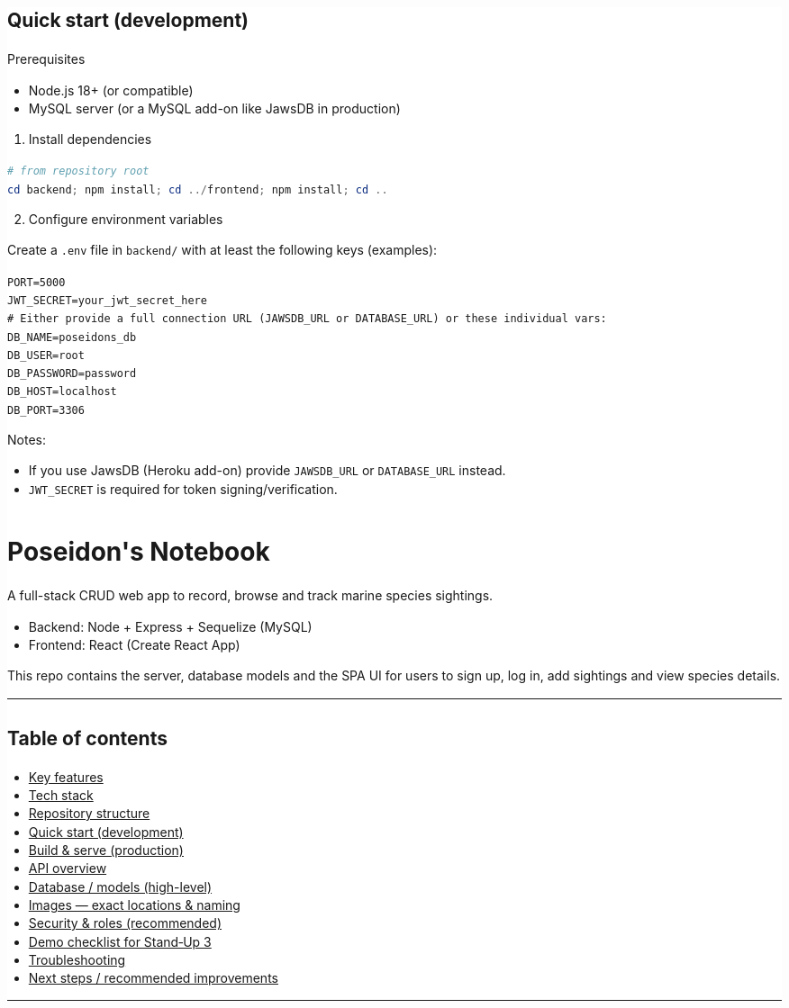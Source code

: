 ## Quick start (development)

Prerequisites
- Node.js 18+ (or compatible)
- MySQL server (or a MySQL add-on like JawsDB in production)

1) Install dependencies

```powershell
# from repository root
cd backend; npm install; cd ../frontend; npm install; cd ..
```

2) Configure environment variables

Create a `.env` file in `backend/` with at least the following keys (examples):

```
PORT=5000
JWT_SECRET=your_jwt_secret_here
# Either provide a full connection URL (JAWSDB_URL or DATABASE_URL) or these individual vars:
DB_NAME=poseidons_db
DB_USER=root
DB_PASSWORD=password
DB_HOST=localhost
DB_PORT=3306
```

Notes:
- If you use JawsDB (Heroku add-on) provide `JAWSDB_URL` or `DATABASE_URL` instead.
- `JWT_SECRET` is required for token signing/verification.


# Poseidon's Notebook

A full-stack CRUD web app to record, browse and track marine species sightings.

- Backend: Node + Express + Sequelize (MySQL)
- Frontend: React (Create React App)

This repo contains the server, database models and the SPA UI for users to sign up, log in, add sightings and view species details.

---

## Table of contents

- [Key features](#key-features)  
- [Tech stack](#tech-stack)  
- [Repository structure](#repository-structure)  
- [Quick start (development)](#quick-start-development)  
- [Build & serve (production)](#build--serve-production)  
- [API overview](#api-overview)  
- [Database / models (high-level)](#database--models-high-level)  
- [Images — exact locations & naming](#images---exact-locations--naming)  
- [Security & roles (recommended)](#security--roles-recommended)  
- [Demo checklist for Stand‑Up 3](#demo-checklist-for-stand‑up-3)  
- [Troubleshooting](#troubleshooting)  
- [Next steps / recommended improvements](#next-steps--recommended-improvements)

---
